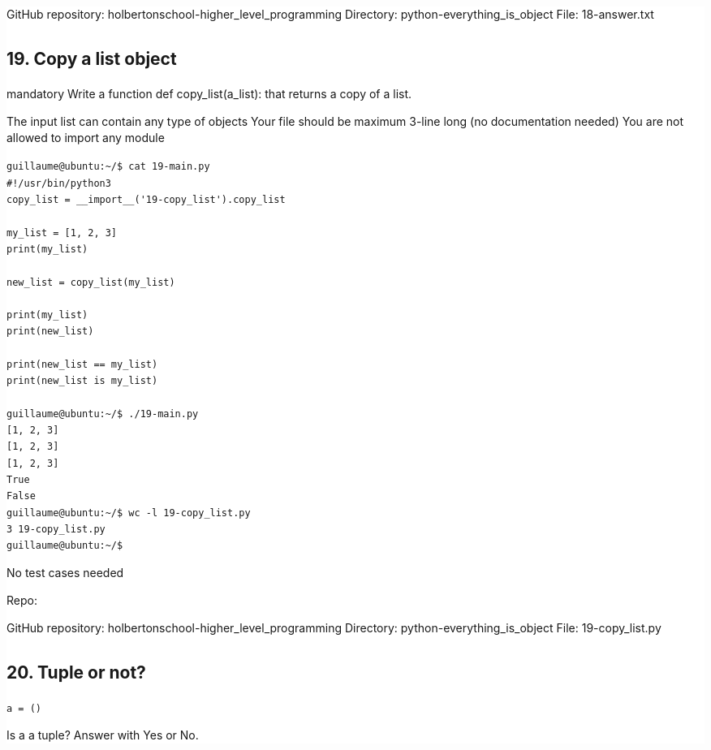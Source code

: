 GitHub repository: holbertonschool-higher_level_programming
Directory: python-everything_is_object
File: 18-answer.txt
  

## 19. Copy a list object
mandatory
Write a function def copy_list(a_list): that returns a copy of a list.

The input list can contain any type of objects
Your file should be maximum 3-line long (no documentation needed)
You are not allowed to import any module
```
guillaume@ubuntu:~/$ cat 19-main.py
#!/usr/bin/python3
copy_list = __import__('19-copy_list').copy_list

my_list = [1, 2, 3]
print(my_list)

new_list = copy_list(my_list)

print(my_list)
print(new_list)

print(new_list == my_list)
print(new_list is my_list)

guillaume@ubuntu:~/$ ./19-main.py
[1, 2, 3]
[1, 2, 3]
[1, 2, 3]
True
False
guillaume@ubuntu:~/$ wc -l 19-copy_list.py 
3 19-copy_list.py
guillaume@ubuntu:~/$ 
```
No test cases needed

Repo:

GitHub repository: holbertonschool-higher_level_programming
Directory: python-everything_is_object
File: 19-copy_list.py
  

## 20. Tuple or not?
```
a = ()
```
Is a a tuple? Answer with Yes or No.
